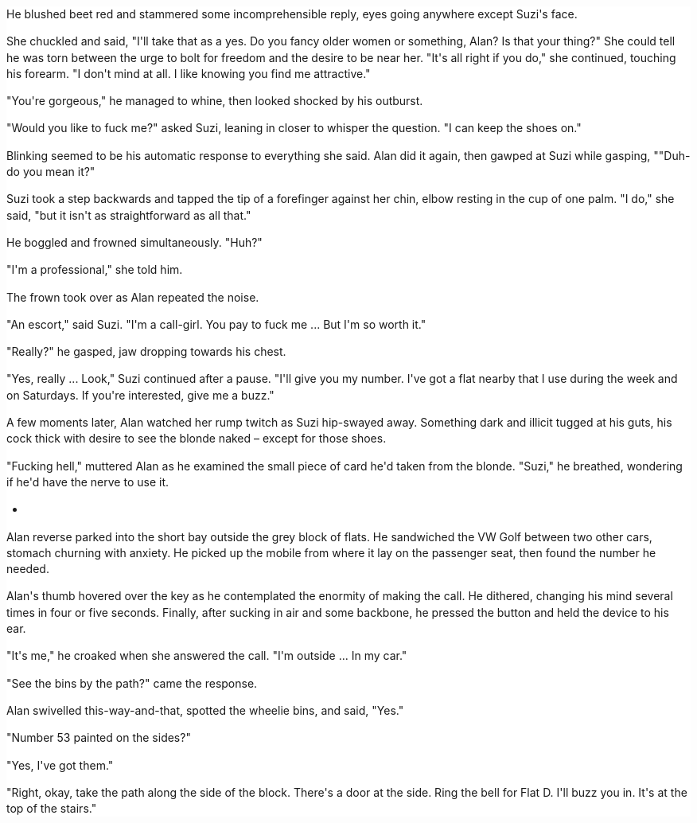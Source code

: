  He blushed beet red and stammered some incomprehensible reply, eyes going anywhere except Suzi's face. 

 She chuckled and said, "I'll take that as a yes. Do you fancy older women or something, Alan? Is that your thing?" She could tell he was torn between the urge to bolt for freedom and the desire to be near her. "It's all right if you do," she continued, touching his forearm. "I don't mind at all. I like knowing you find me attractive." 

 "You're gorgeous," he managed to whine, then looked shocked by his outburst. 

 "Would you like to fuck me?" asked Suzi, leaning in closer to whisper the question. "I can keep the shoes on." 

 Blinking seemed to be his automatic response to everything she said. Alan did it again, then gawped at Suzi while gasping, ""Duh-do you mean it?" 

 Suzi took a step backwards and tapped the tip of a forefinger against her chin, elbow resting in the cup of one palm. "I do," she said, "but it isn't as straightforward as all that." 

 He boggled and frowned simultaneously. "Huh?" 

 "I'm a professional," she told him. 

 The frown took over as Alan repeated the noise. 

 "An escort," said Suzi. "I'm a call-girl. You pay to fuck me ... But I'm so worth it." 

 "Really?" he gasped, jaw dropping towards his chest. 

 "Yes, really ... Look," Suzi continued after a pause. "I'll give you my number. I've got a flat nearby that I use during the week and on Saturdays. If you're interested, give me a buzz." 

 A few moments later, Alan watched her rump twitch as Suzi hip-swayed away. Something dark and illicit tugged at his guts, his cock thick with desire to see the blonde naked – except for those shoes. 

 "Fucking hell," muttered Alan as he examined the small piece of card he'd taken from the blonde. "Suzi," he breathed, wondering if he'd have the nerve to use it. 

 * 

 Alan reverse parked into the short bay outside the grey block of flats. He sandwiched the VW Golf between two other cars, stomach churning with anxiety. He picked up the mobile from where it lay on the passenger seat, then found the number he needed. 

 Alan's thumb hovered over the key as he contemplated the enormity of making the call. He dithered, changing his mind several times in four or five seconds. Finally, after sucking in air and some backbone, he pressed the button and held the device to his ear. 

 "It's me," he croaked when she answered the call. "I'm outside ... In my car." 

 "See the bins by the path?" came the response. 

 Alan swivelled this-way-and-that, spotted the wheelie bins, and said, "Yes." 

 "Number 53 painted on the sides?" 

 "Yes, I've got them." 

 "Right, okay, take the path along the side of the block. There's a door at the side. Ring the bell for Flat D. I'll buzz you in. It's at the top of the stairs." 
